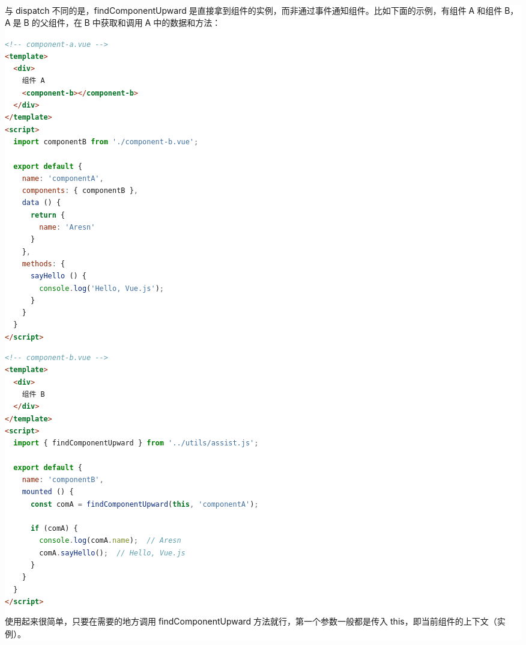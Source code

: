 与 dispatch 不同的是，findComponentUpward 是直接拿到组件的实例，而非通过事件通知组件。比如下面的示例，有组件 A 和组件 B，A 是 B 的父组件，在 B 中获取和调用 A 中的数据和方法：
```html
<!-- component-a.vue -->
<template>
  <div>
    组件 A
    <component-b></component-b>
  </div>
</template>
<script>
  import componentB from './component-b.vue';

  export default {
    name: 'componentA',
    components: { componentB },
    data () {
      return {
        name: 'Aresn'
      }
    },
    methods: {
      sayHello () {
        console.log('Hello, Vue.js');
      }
    }
  }
</script>
```
```html
<!-- component-b.vue -->
<template>
  <div>
    组件 B
  </div>
</template>
<script>
  import { findComponentUpward } from '../utils/assist.js';

  export default {
    name: 'componentB',
    mounted () {
      const comA = findComponentUpward(this, 'componentA');
      
      if (comA) {
        console.log(comA.name);  // Aresn
        comA.sayHello();  // Hello, Vue.js
      }
    }
  }
</script>
```
使用起来很简单，只要在需要的地方调用 findComponentUpward 方法就行，第一个参数一般都是传入 this，即当前组件的上下文（实例）。
